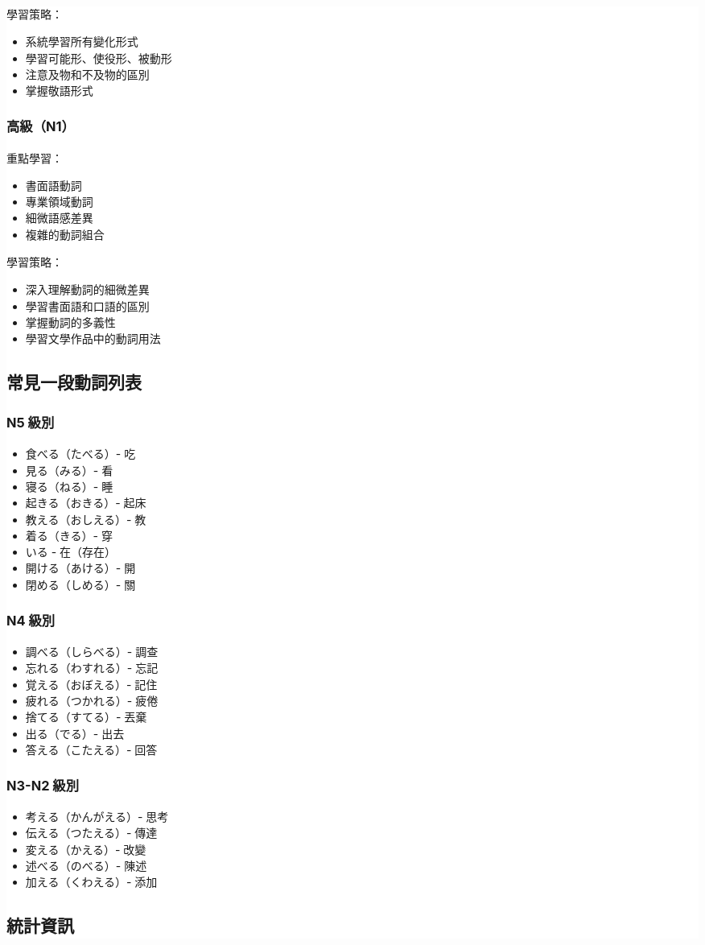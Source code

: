 學習策略：
- 系統學習所有變化形式
- 學習可能形、使役形、被動形
- 注意及物和不及物的區別
- 掌握敬語形式

### 高級（N1）
重點學習：
- 書面語動詞
- 專業領域動詞
- 細微語感差異
- 複雜的動詞組合

學習策略：
- 深入理解動詞的細微差異
- 學習書面語和口語的區別
- 掌握動詞的多義性
- 學習文學作品中的動詞用法

## 常見一段動詞列表

### N5 級別
- 食べる（たべる）- 吃
- 見る（みる）- 看
- 寝る（ねる）- 睡
- 起きる（おきる）- 起床
- 教える（おしえる）- 教
- 着る（きる）- 穿
- いる - 在（存在）
- 開ける（あける）- 開
- 閉める（しめる）- 關

### N4 級別
- 調べる（しらべる）- 調查
- 忘れる（わすれる）- 忘記
- 覚える（おぼえる）- 記住
- 疲れる（つかれる）- 疲倦
- 捨てる（すてる）- 丟棄
- 出る（でる）- 出去
- 答える（こたえる）- 回答

### N3-N2 級別
- 考える（かんがえる）- 思考
- 伝える（つたえる）- 傳達
- 変える（かえる）- 改變
- 述べる（のべる）- 陳述
- 加える（くわえる）- 添加

## 統計資訊
